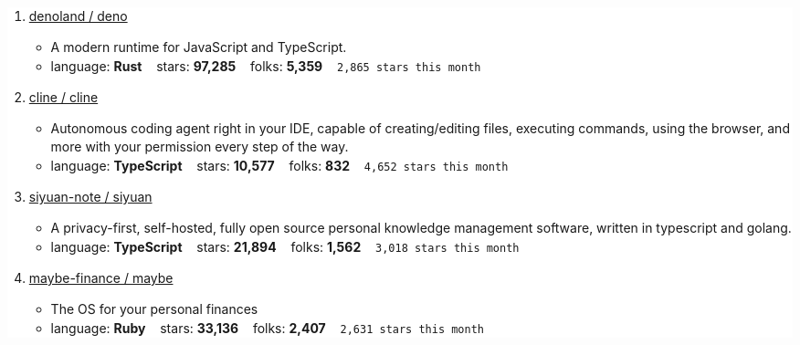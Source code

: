 1. [denoland / deno](https://github.com/denoland/deno)
    - A modern runtime for JavaScript and TypeScript.
    - language: **Rust** &nbsp;&nbsp; stars: **97,285** &nbsp;&nbsp; folks: **5,359**  &nbsp;&nbsp; `2,865 stars this month`

1. [cline / cline](https://github.com/cline/cline)
    - Autonomous coding agent right in your IDE, capable of creating/editing files, executing commands, using the browser, and more with your permission every step of the way.
    - language: **TypeScript** &nbsp;&nbsp; stars: **10,577** &nbsp;&nbsp; folks: **832**  &nbsp;&nbsp; `4,652 stars this month`

1. [siyuan-note / siyuan](https://github.com/siyuan-note/siyuan)
    - A privacy-first, self-hosted, fully open source personal knowledge management software, written in typescript and golang.
    - language: **TypeScript** &nbsp;&nbsp; stars: **21,894** &nbsp;&nbsp; folks: **1,562**  &nbsp;&nbsp; `3,018 stars this month`

1. [maybe-finance / maybe](https://github.com/maybe-finance/maybe)
    - The OS for your personal finances
    - language: **Ruby** &nbsp;&nbsp; stars: **33,136** &nbsp;&nbsp; folks: **2,407**  &nbsp;&nbsp; `2,631 stars this month`
